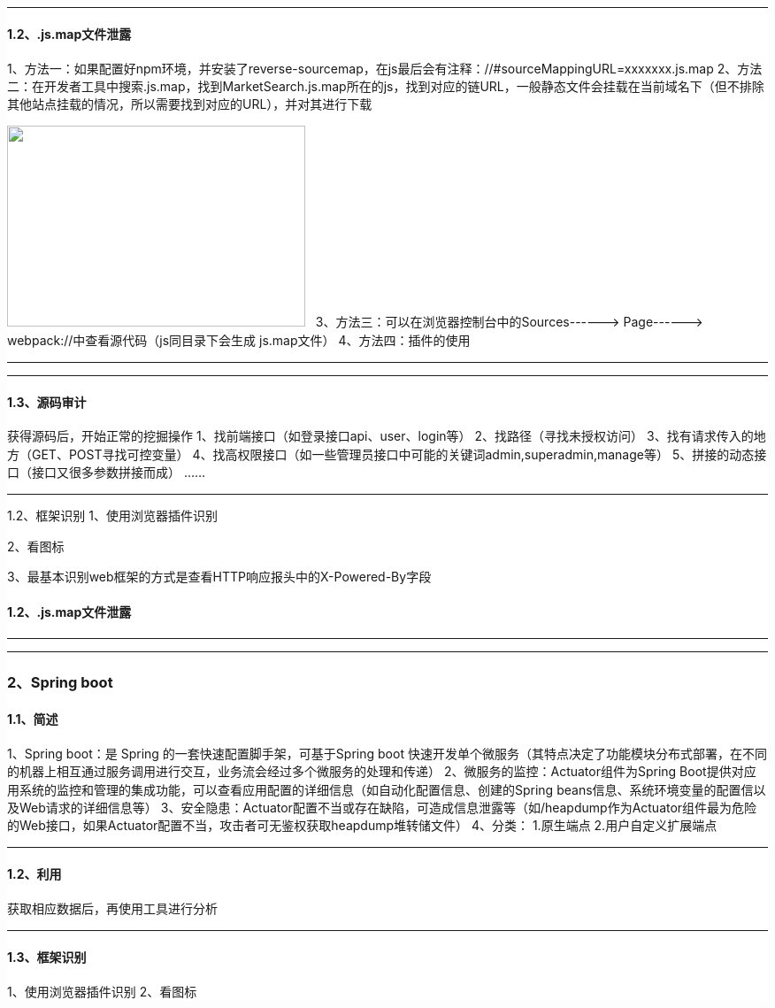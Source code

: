 <hr/>
<h4>1.2、.js.map文件泄露</h4>
1、方法一：如果配置好npm环境，并安装了reverse-sourcemap，在js最后会有注释：//#sourceMappingURL=xxxxxxx.js.map
2、方法二：在开发者工具中搜索.js.map，找到MarketSearch.js.map所在的js，找到对应的链URL，一般静态文件会挂载在当前域名下（但不排除其他站点挂载的情况，所以需要找到对应的URL），并对其进行下载

<img alt="" height="227" src="https://img-blog.csdnimg.cn/ce5a95a9acd94bf286b1519257553604.png" width="337"/>  
3、方法三：可以在浏览器控制台中的Sources------&gt; Page------&gt; webpack://中查看源代码（js同目录下会生成 js.map文件）
4、方法四：插件的使用
<hr/>
<hr/>
<h4>1.3、源码审计</h4>
获得源码后，开始正常的挖掘操作
1、找前端接口（如登录接口api、user、login等）
2、找路径（寻找未授权访问）
3、找有请求传入的地方（GET、POST寻找可控变量）
4、找高权限接口（如一些管理员接口中可能的关键词admin,superadmin,manage等）
5、拼接的动态接口（接口又很多参数拼接而成）
……
<hr/>
1.2、框架识别
1、使用浏览器插件识别


2、看图标

3、最基本识别web框架的方式是查看HTTP响应报头中的X-Powered-By字段


#### 1.2、.js.map文件泄露

---


---


> 
<h3>2、Spring boot</h3>
<h4>1.1、简述</h4>
1、Spring boot：是 Spring 的一套快速配置脚手架，可基于Spring boot 快速开发单个微服务（其特点决定了功能模块分布式部署，在不同的机器上相互通过服务调用进行交互，业务流会经过多个微服务的处理和传递）
2、微服务的监控：Actuator组件为Spring Boot提供对应用系统的监控和管理的集成功能，可以查看应用配置的详细信息（如自动化配置信息、创建的Spring beans信息、系统环境变量的配置信以及Web请求的详细信息等）
3、安全隐患：Actuator配置不当或存在缺陷，可造成信息泄露等（如/heapdump作为Actuator组件最为危险的Web接口，如果Actuator配置不当，攻击者可无鉴权获取heapdump堆转储文件）
4、分类：
​ 1.原生端点
​ 2.用户自定义扩展端点


<hr/>
<h4>1.2、利用</h4>
获取相应数据后，再使用工具进行分析
<hr/>
<h4>1.3、框架识别</h4>
1、使用浏览器插件识别
2、看图标
